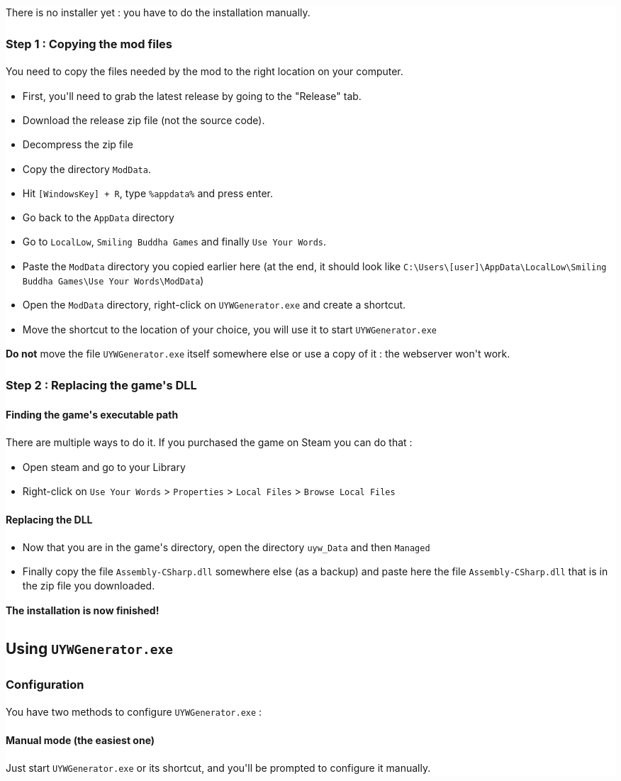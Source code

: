 There is no installer yet : you have to do the installation manually.

### Step 1 : Copying the mod files

You need to copy the files needed by the mod to the right location on your computer.

* First, you'll need to grab the latest release by going to the "Release" tab.

* Download the release zip file (not the source code).

* Decompress the zip file

* Copy the directory `ModData`.

* Hit `[WindowsKey] + R`, type `%appdata%` and press enter.

* Go back to the `AppData` directory

* Go to `LocalLow`, `Smiling Buddha Games` and finally `Use Your Words`.

* Paste the `ModData` directory you copied earlier here (at the end, it should look like `C:\Users\[user]\AppData\LocalLow\Smiling Buddha Games\Use Your Words\ModData`)

* Open the `ModData` directory, right-click on `UYWGenerator.exe` and create a shortcut.

* Move the shortcut to the location of your choice, you will use it to start `UYWGenerator.exe`

**Do not** move the file `UYWGenerator.exe` itself somewhere else or use a copy of it : the webserver won't work.

### Step 2 : Replacing the game's DLL

#### Finding the game's executable path

There are multiple ways to do it. If you purchased the game on Steam you can do that :

* Open steam and go to your Library

* Right-click on `Use Your Words` > `Properties` > `Local Files` > `Browse Local Files`

#### Replacing the DLL

* Now that you are in the game's directory, open the directory `uyw_Data` and then `Managed`

* Finally copy the file `Assembly-CSharp.dll` somewhere else (as a backup) and paste here the file `Assembly-CSharp.dll` that is in the zip file you downloaded.

**The installation is now finished!**

## Using `UYWGenerator.exe`

### Configuration 

You have two methods to configure `UYWGenerator.exe` :

#### Manual mode (the easiest one)

Just start `UYWGenerator.exe` or its shortcut, and you'll be prompted to configure it manually. 
